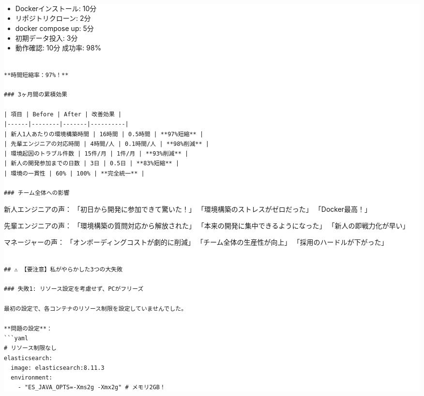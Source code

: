 - Dockerインストール: 10分
- リポジトリクローン: 2分
- docker compose up: 5分
- 初期データ投入: 3分
- 動作確認: 10分
成功率: 98%
```

**時間短縮率：97%！**

### 3ヶ月間の累積効果

| 項目 | Before | After | 改善効果 |
|------|--------|-------|----------|
| 新人1人あたりの環境構築時間 | 16時間 | 0.5時間 | **97%短縮** |
| 先輩エンジニアの対応時間 | 4時間/人 | 0.1時間/人 | **98%削減** |
| 環境起因のトラブル件数 | 15件/月 | 1件/月 | **93%削減** |
| 新人の開発参加までの日数 | 3日 | 0.5日 | **83%短縮** |
| 環境の一貫性 | 60% | 100% | **完全統一** |

### チーム全体への影響

```
新人エンジニアの声：
「初日から開発に参加できて驚いた！」
「環境構築のストレスがゼロだった」
「Docker最高！」

先輩エンジニアの声：
「環境構築の質問対応から解放された」
「本来の開発に集中できるようになった」
「新人の即戦力化が早い」

マネージャーの声：
「オンボーディングコストが劇的に削減」
「チーム全体の生産性が向上」
「採用のハードルが下がった」
```

## ⚠️ 【要注意】私がやらかした3つの大失敗

### 失敗1: リソース設定を考慮せず、PCがフリーズ

最初の設定で、各コンテナのリソース制限を設定していませんでした。

**問題の設定**：
```yaml
# リソース制限なし
elasticsearch:
  image: elasticsearch:8.11.3
  environment:
    - "ES_JAVA_OPTS=-Xms2g -Xmx2g" # メモリ2GB！
```
